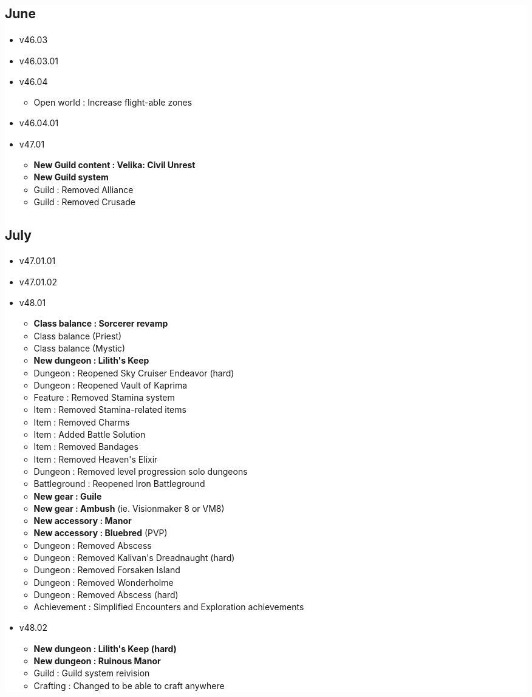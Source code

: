 ## June

- v46.03

- v46.03.01

- v46.04
  - Open world : Increase flight-able zones

- v46.04.01

- v47.01
  - **New Guild content : Velika: Civil Unrest**
  - **New Guild system**
  - Guild : Removed Alliance
  - Guild : Removed Crusade

## July

- v47.01.01

- v47.01.02

- v48.01
  - **Class balance : Sorcerer revamp**
  - Class balance (Priest)
  - Class balance (Mystic)
  - **New dungeon : Lilith's Keep**
  - Dungeon : Reopened Sky Cruiser Endeavor (hard)
  - Dungeon : Reopened Vault of Kaprima
  - Feature : Removed Stamina system
  - Item : Removed Stamina-related items
  - Item : Removed Charms
  - Item : Added Battle Solution
  - Item : Removed Bandages
  - Item : Removed Heaven's Elixir
  - Dungeon : Removed level progression solo dungeons
  - Battleground : Reopened Iron Battleground
  - **New gear : Guile**
  - **New gear : Ambush** (ie. Visionmaker 8 or VM8)
  - **New accessory : Manor**
  - **New accessory : Bluebred** (PVP)
  - Dungeon : Removed Abscess
  - Dungeon : Removed Kalivan's Dreadnaught (hard)
  - Dungeon : Removed Forsaken Island
  - Dungeon : Removed Wonderholme
  - Dungeon : Removed Abscess (hard)
  - Achievement : Simplified Encounters and Exploration achievements

- v48.02
  - **New dungeon : Lilith's Keep (hard)**
  - **New dungeon : Ruinous Manor**
  - Guild : Guild system reivision
  - Crafting : Changed to be able to craft anywhere

